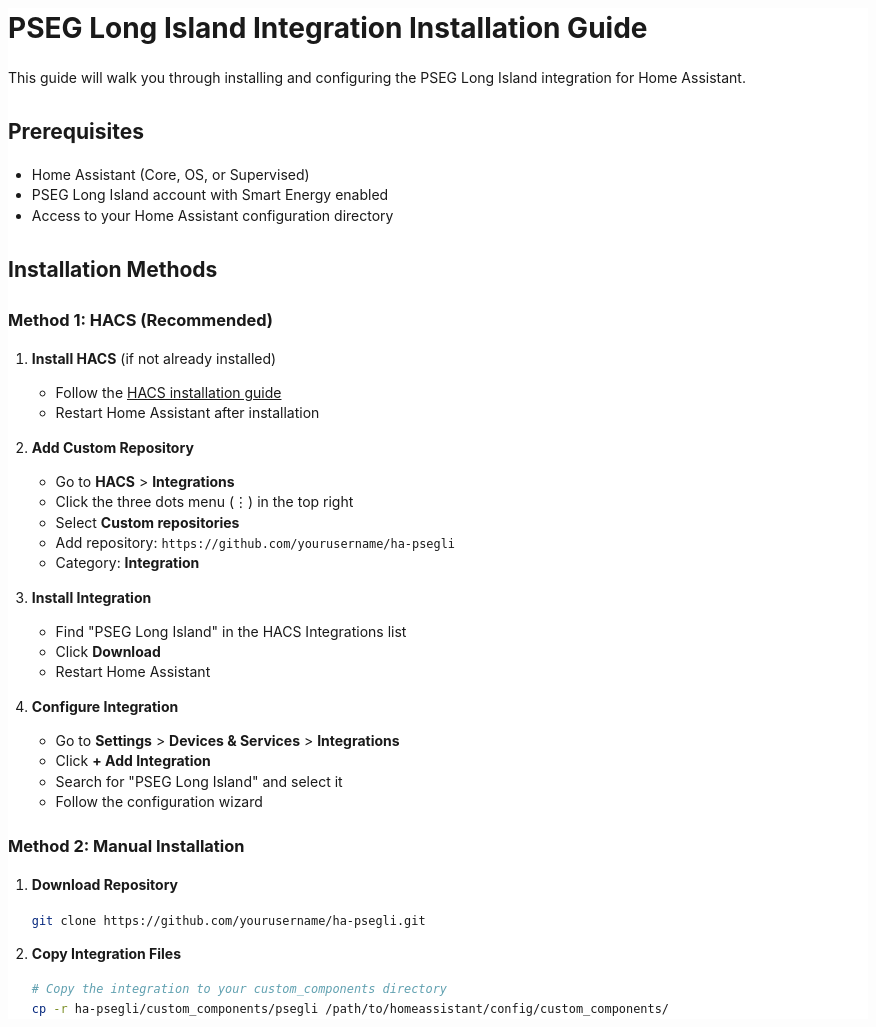 # PSEG Long Island Integration Installation Guide

This guide will walk you through installing and configuring the PSEG Long Island integration for Home Assistant.

## Prerequisites

- Home Assistant (Core, OS, or Supervised)
- PSEG Long Island account with Smart Energy enabled
- Access to your Home Assistant configuration directory

## Installation Methods

### Method 1: HACS (Recommended)

1. **Install HACS** (if not already installed)

   - Follow the [HACS installation guide](https://hacs.xyz/docs/installation/installation/)
   - Restart Home Assistant after installation

2. **Add Custom Repository**

   - Go to **HACS** > **Integrations**
   - Click the three dots menu (⋮) in the top right
   - Select **Custom repositories**
   - Add repository: `https://github.com/yourusername/ha-psegli`
   - Category: **Integration**

3. **Install Integration**

   - Find "PSEG Long Island" in the HACS Integrations list
   - Click **Download**
   - Restart Home Assistant

4. **Configure Integration**
   - Go to **Settings** > **Devices & Services** > **Integrations**
   - Click **+ Add Integration**
   - Search for "PSEG Long Island" and select it
   - Follow the configuration wizard

### Method 2: Manual Installation

1. **Download Repository**

   ```bash
   git clone https://github.com/yourusername/ha-psegli.git
   ```

2. **Copy Integration Files**

   ```bash
   # Copy the integration to your custom_components directory
   cp -r ha-psegli/custom_components/psegli /path/to/homeassistant/config/custom_components/
   ```
